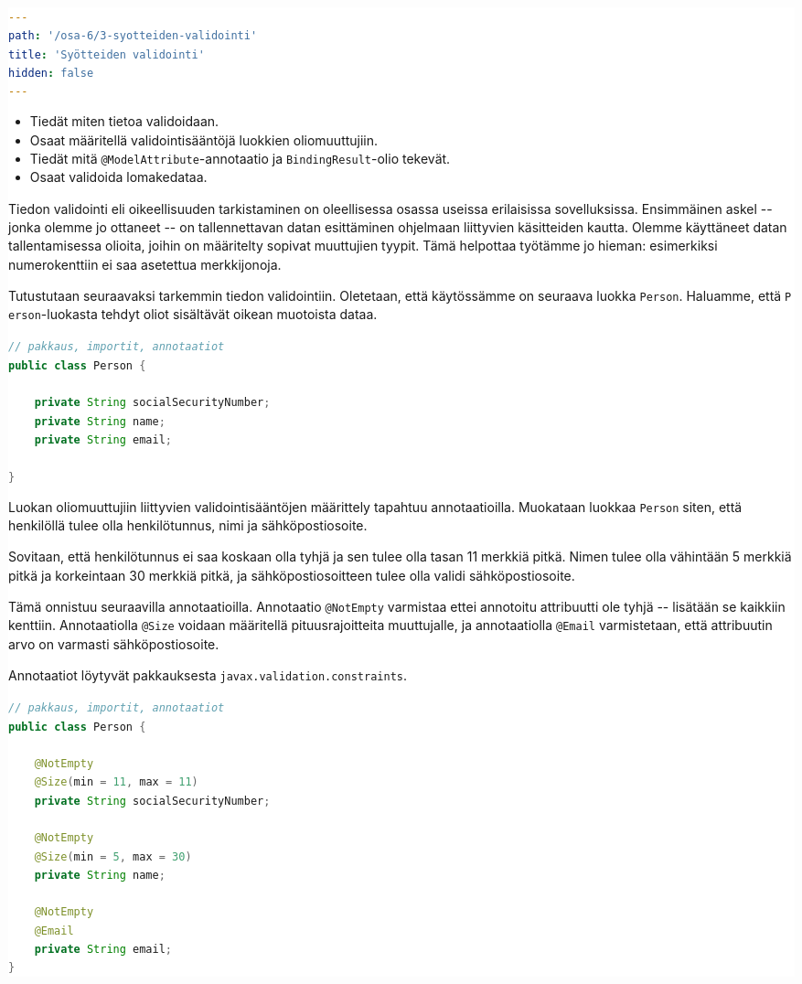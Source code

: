 ```yaml
---
path: '/osa-6/3-syotteiden-validointi'
title: 'Syötteiden validointi'
hidden: false
---
```


<text-box variant='learningObjectives' name='Oppimistavoitteet'>

- Tiedät miten tietoa validoidaan.
- Osaat määritellä validointisääntöjä luokkien oliomuuttujiin.
- Tiedät mitä `@ModelAttribute`-annotaatio ja `BindingResult`-olio tekevät.
- Osaat validoida lomakedataa.

</text-box>

Tiedon validointi eli oikeellisuuden tarkistaminen on oleellisessa osassa useissa erilaisissa sovelluksissa. Ensimmäinen askel -- jonka olemme jo ottaneet -- on tallennettavan datan esittäminen ohjelmaan liittyvien käsitteiden kautta. Olemme käyttäneet datan tallentamisessa olioita, joihin on määritelty sopivat muuttujien tyypit. Tämä helpottaa työtämme jo hieman: esimerkiksi numerokenttiin ei saa asetettua merkkijonoja.

Tutustutaan seuraavaksi tarkemmin tiedon validointiin. Oletetaan, että käytössämme on seuraava luokka `Person`. Haluamme, että `Person`-luokasta tehdyt oliot sisältävät oikean muotoista dataa.


```java
// pakkaus, importit, annotaatiot
public class Person {

    private String socialSecurityNumber;
    private String name;
    private String email;

}
```

Luokan oliomuuttujiin liittyvien validointisääntöjen määrittely tapahtuu annotaatioilla. Muokataan luokkaa `Person` siten, että henkilöllä tulee olla henkilötunnus, nimi ja sähköpostiosoite.

Sovitaan, että henkilötunnus ei saa koskaan olla tyhjä ja sen tulee olla tasan 11 merkkiä pitkä. Nimen tulee olla vähintään 5 merkkiä pitkä ja korkeintaan 30 merkkiä pitkä, ja sähköpostiosoitteen tulee olla validi sähköpostiosoite.

Tämä onnistuu seuraavilla annotaatioilla. Annotaatio `@NotEmpty` varmistaa ettei annotoitu attribuutti ole tyhjä -- lisätään se kaikkiin kenttiin. Annotaatiolla `@Size` voidaan määritellä pituusrajoitteita muuttujalle, ja annotaatiolla `@Email` varmistetaan, että attribuutin arvo on varmasti sähköpostiosoite.

Annotaatiot löytyvät pakkauksesta `javax.validation.constraints`.


```java
// pakkaus, importit, annotaatiot
public class Person {

    @NotEmpty
    @Size(min = 11, max = 11)
    private String socialSecurityNumber;

    @NotEmpty
    @Size(min = 5, max = 30)
    private String name;

    @NotEmpty
    @Email
    private String email;
}
```